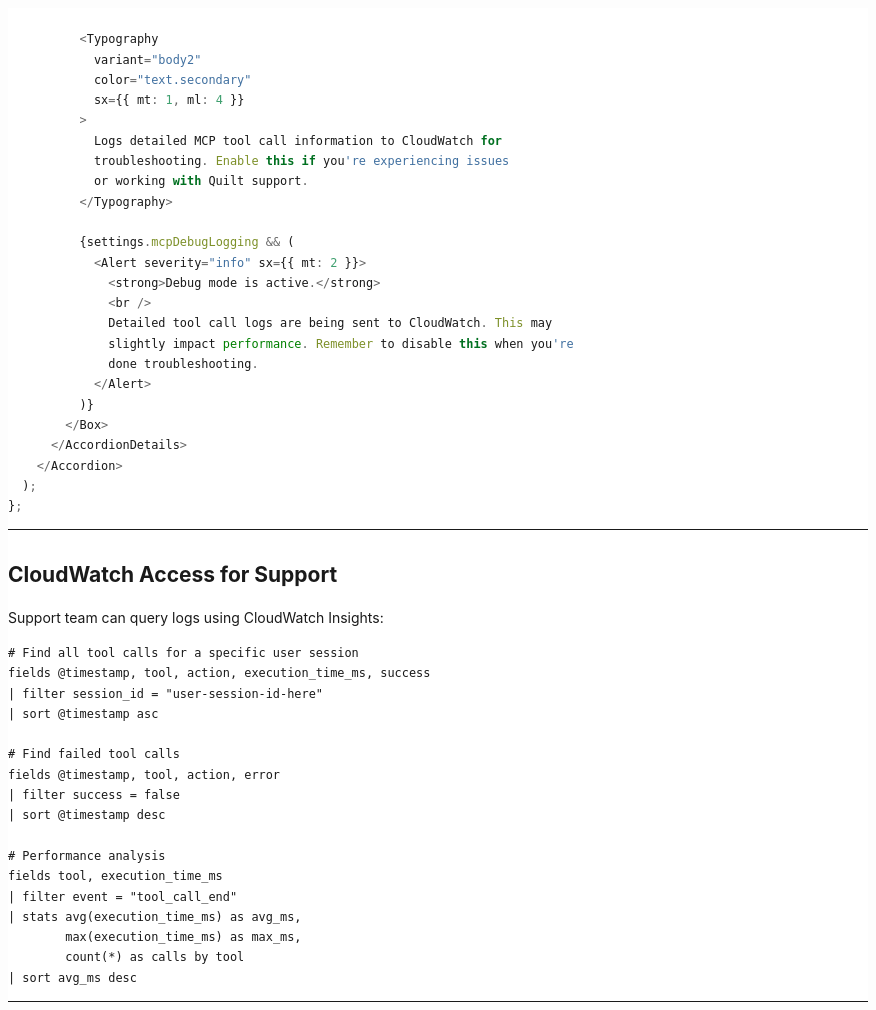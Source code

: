 ```typescript
          
          <Typography 
            variant="body2" 
            color="text.secondary" 
            sx={{ mt: 1, ml: 4 }}
          >
            Logs detailed MCP tool call information to CloudWatch for 
            troubleshooting. Enable this if you're experiencing issues 
            or working with Quilt support.
          </Typography>
          
          {settings.mcpDebugLogging && (
            <Alert severity="info" sx={{ mt: 2 }}>
              <strong>Debug mode is active.</strong>
              <br />
              Detailed tool call logs are being sent to CloudWatch. This may 
              slightly impact performance. Remember to disable this when you're 
              done troubleshooting.
            </Alert>
          )}
        </Box>
      </AccordionDetails>
    </Accordion>
  );
};
```

---

## CloudWatch Access for Support

Support team can query logs using CloudWatch Insights:

```
# Find all tool calls for a specific user session
fields @timestamp, tool, action, execution_time_ms, success
| filter session_id = "user-session-id-here"
| sort @timestamp asc

# Find failed tool calls
fields @timestamp, tool, action, error
| filter success = false
| sort @timestamp desc

# Performance analysis
fields tool, execution_time_ms
| filter event = "tool_call_end"
| stats avg(execution_time_ms) as avg_ms, 
        max(execution_time_ms) as max_ms,
        count(*) as calls by tool
| sort avg_ms desc
```

---